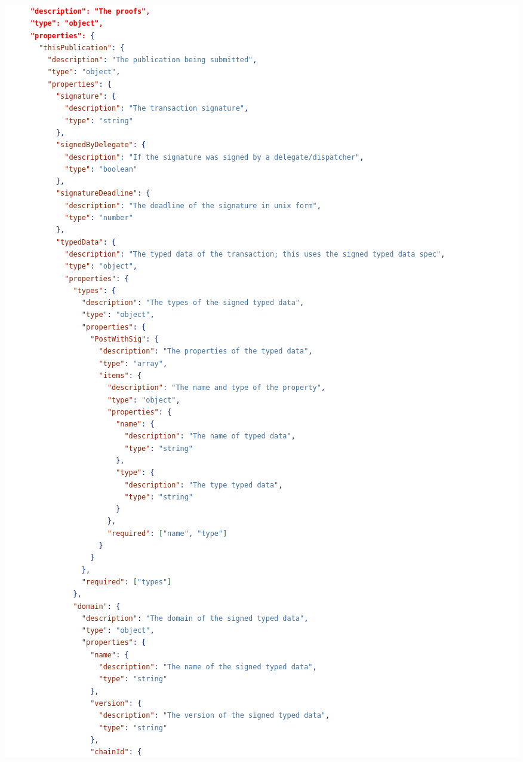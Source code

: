 ```json
      "description": "The proofs",
      "type": "object",
      "properties": {
        "thisPublication": {
          "description": "The publication being submitted",
          "type": "object",
          "properties": {
            "signature": {
              "description": "The transaction signature",
              "type": "string"
            },
            "signedByDelegate": {
              "description": "If the signature was signed by a delegate/dispatcher",
              "type": "boolean"
            },
            "signatureDeadline": {
              "description": "The deadline of the signature in unix form",
              "type": "number"
            },
            "typedData": {
              "description": "The typed data of the transaction; this uses the signed typed data spec",
              "type": "object",
              "properties": {
                "types": {
                  "description": "The types of the signed typed data",
                  "type": "object",
                  "properties": {
                    "PostWithSig": {
                      "description": "The properties of the typed data",
                      "type": "array",
                      "items": {
                        "description": "The name and type of the property",
                        "type": "object",
                        "properties": {
                          "name": {
                            "description": "The name of typed data",
                            "type": "string"
                          },
                          "type": {
                            "description": "The type typed data",
                            "type": "string"
                          }
                        },
                        "required": ["name", "type"]
                      }
                    }
                  },
                  "required": ["types"]
                },
                "domain": {
                  "description": "The domain of the signed typed data",
                  "type": "object",
                  "properties": {
                    "name": {
                      "description": "The name of the signed typed data",
                      "type": "string"
                    },
                    "version": {
                      "description": "The version of the signed typed data",
                      "type": "string"
                    },
                    "chainId": {
```